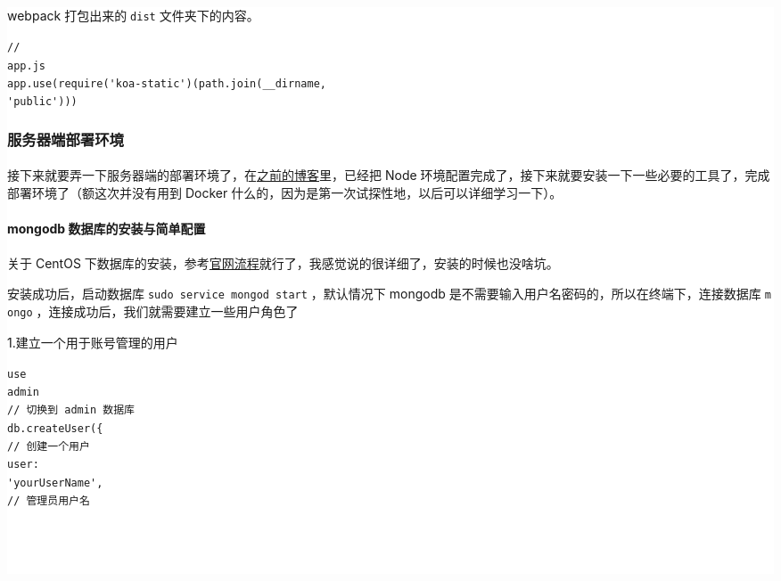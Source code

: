 webpack &#x6253;&#x5305;&#x51FA;&#x6765;&#x7684; <code>dist</code> &#x6587;&#x4EF6;&#x5939;&#x4E0B;&#x7684;&#x5185;&#x5BB9;&#x3002;</p><div class="widget-codetool" style="display:none"><div class="widget-codetool--inner"><span class="selectCode code-tool" data-toggle="tooltip" data-placement="top" title="" data-original-title="&#x5168;&#x9009;"></span> <span type="button" class="copyCode code-tool" data-toggle="tooltip" data-placement="top" data-clipboard-text="// app.js
app.use(require(&apos;koa-static&apos;)(path.join(__dirname, &apos;public&apos;)))" title="" data-original-title="&#x590D;&#x5236;"></span> <span type="button" class="saveToNote code-tool" data-toggle="tooltip" data-placement="top" title="" data-original-title="&#x653E;&#x8FDB;&#x7B14;&#x8BB0;"></span></div></div><pre class="javascript hljs"><code class="JavaScript"><span class="hljs-comment">// app.js</span>
app.use(<span class="hljs-built_in">require</span>(<span class="hljs-string">&apos;koa-static&apos;</span>)(path.join(__dirname, <span class="hljs-string">&apos;public&apos;</span>)))</code></pre><h3 id="articleHeader2">&#x670D;&#x52A1;&#x5668;&#x7AEF;&#x90E8;&#x7F72;&#x73AF;&#x5883;</h3><p>&#x63A5;&#x4E0B;&#x6765;&#x5C31;&#x8981;&#x5F04;&#x4E00;&#x4E0B;&#x670D;&#x52A1;&#x5668;&#x7AEF;&#x7684;&#x90E8;&#x7F72;&#x73AF;&#x5883;&#x4E86;&#xFF0C;&#x5728;<a href="http://www.breezymelon.com/2018/05/16/%E9%98%BF%E9%87%8C%E4%BA%91%20CentOS%20%E7%8E%AF%E5%A2%83%E4%B8%8B%20Node%20%E7%8E%AF%E5%A2%83%E6%90%AD%E5%BB%BA/" rel="nofollow noreferrer" target="_blank">&#x4E4B;&#x524D;&#x7684;&#x535A;&#x5BA2;</a>&#x91CC;&#xFF0C;&#x5DF2;&#x7ECF;&#x628A; Node &#x73AF;&#x5883;&#x914D;&#x7F6E;&#x5B8C;&#x6210;&#x4E86;&#xFF0C;&#x63A5;&#x4E0B;&#x6765;&#x5C31;&#x8981;&#x5B89;&#x88C5;&#x4E00;&#x4E0B;&#x4E00;&#x4E9B;&#x5FC5;&#x8981;&#x7684;&#x5DE5;&#x5177;&#x4E86;&#xFF0C;&#x5B8C;&#x6210;&#x90E8;&#x7F72;&#x73AF;&#x5883;&#x4E86;&#xFF08;&#x989D;&#x8FD9;&#x6B21;&#x5E76;&#x6CA1;&#x6709;&#x7528;&#x5230; Docker &#x4EC0;&#x4E48;&#x7684;&#xFF0C;&#x56E0;&#x4E3A;&#x662F;&#x7B2C;&#x4E00;&#x6B21;&#x8BD5;&#x63A2;&#x6027;&#x5730;&#xFF0C;&#x4EE5;&#x540E;&#x53EF;&#x4EE5;&#x8BE6;&#x7EC6;&#x5B66;&#x4E60;&#x4E00;&#x4E0B;&#xFF09;&#x3002;</p><h4>mongodb &#x6570;&#x636E;&#x5E93;&#x7684;&#x5B89;&#x88C5;&#x4E0E;&#x7B80;&#x5355;&#x914D;&#x7F6E;</h4><p>&#x5173;&#x4E8E; CentOS &#x4E0B;&#x6570;&#x636E;&#x5E93;&#x7684;&#x5B89;&#x88C5;&#xFF0C;&#x53C2;&#x8003;<a href="https://docs.mongodb.com/manual/tutorial/install-mongodb-on-red-hat/" rel="nofollow noreferrer" target="_blank">&#x5B98;&#x7F51;&#x6D41;&#x7A0B;</a>&#x5C31;&#x884C;&#x4E86;&#xFF0C;&#x6211;&#x611F;&#x89C9;&#x8BF4;&#x7684;&#x5F88;&#x8BE6;&#x7EC6;&#x4E86;&#xFF0C;&#x5B89;&#x88C5;&#x7684;&#x65F6;&#x5019;&#x4E5F;&#x6CA1;&#x5565;&#x5751;&#x3002;</p><p>&#x5B89;&#x88C5;&#x6210;&#x529F;&#x540E;&#xFF0C;&#x542F;&#x52A8;&#x6570;&#x636E;&#x5E93; <code>sudo service mongod start</code> &#xFF0C;&#x9ED8;&#x8BA4;&#x60C5;&#x51B5;&#x4E0B; mongodb &#x662F;&#x4E0D;&#x9700;&#x8981;&#x8F93;&#x5165;&#x7528;&#x6237;&#x540D;&#x5BC6;&#x7801;&#x7684;&#xFF0C;&#x6240;&#x4EE5;&#x5728;&#x7EC8;&#x7AEF;&#x4E0B;&#xFF0C;&#x8FDE;&#x63A5;&#x6570;&#x636E;&#x5E93; <code>mongo</code> &#xFF0C;&#x8FDE;&#x63A5;&#x6210;&#x529F;&#x540E;&#xFF0C;&#x6211;&#x4EEC;&#x5C31;&#x9700;&#x8981;&#x5EFA;&#x7ACB;&#x4E00;&#x4E9B;&#x7528;&#x6237;&#x89D2;&#x8272;&#x4E86;</p><p>1.&#x5EFA;&#x7ACB;&#x4E00;&#x4E2A;&#x7528;&#x4E8E;&#x8D26;&#x53F7;&#x7BA1;&#x7406;&#x7684;&#x7528;&#x6237;</p><div class="widget-codetool" style="display:none"><div class="widget-codetool--inner"><span class="selectCode code-tool" data-toggle="tooltip" data-placement="top" title="" data-original-title="&#x5168;&#x9009;"></span> <span type="button" class="copyCode code-tool" data-toggle="tooltip" data-placement="top" data-clipboard-text="use admin                // &#x5207;&#x6362;&#x5230; admin &#x6570;&#x636E;&#x5E93;
db.createUser({        // &#x521B;&#x5EFA;&#x4E00;&#x4E2A;&#x7528;&#x6237;
    user: &apos;yourUserName&apos;,        // &#x7BA1;&#x7406;&#x5458;&#x7528;&#x6237;&#x540D;
    pwd: &apos;yourPassWord&apos;,        // &#x5BC6;&#x7801;
    roles: [
        {
            role: &apos;userAdminAnyDatabase&apos;,    // &#x7528;&#x6237;&#x89D2;&#x8272;&#xFF0C;&#x5141;&#x8BB8;&#x6240;&#x6709;&#x6570;&#x636E;&#x5E93;&#x7684; userAdmin &#x6743;&#x9650;&#xFF0C;&#x53EF;&#x7BA1;&#x7406;&#x6240;&#x6709;&#x6570;&#x636E;&#x5E93;&#x7684;&#x7BA1;&#x7406;&#x7528;&#x6237;
            db: &apos;admin&apos;            // &#x6307;&#x5B9A;&#x6570;&#x636E;&#x5E93;
        }
    ]
})
db.auth(&apos;yourUserName&apos;, &apos;yourPassWord&apos;)    // &#x7528;&#x6237;&#x9A8C;&#x8BC1;&#xFF0C;&#x8FD4;&#x56DE; 1 &#x8BF4;&#x660E;&#x9A8C;&#x8BC1;&#x6210;&#x529F;" title="" data-original-title="&#x590D;&#x5236;"></span> <span type="button" class="saveToNote code-tool" data-toggle="tooltip" data-placement="top" title="" data-original-title="&#x653E;&#x8FDB;&#x7B14;&#x8BB0;"></span></div></div><pre class="hljs less"><code><span class="hljs-selector-tag">use</span> <span class="hljs-selector-tag">admin</span>                <span class="hljs-comment">// &#x5207;&#x6362;&#x5230; admin &#x6570;&#x636E;&#x5E93;</span>
<span class="hljs-selector-tag">db</span><span class="hljs-selector-class">.createUser</span>({        <span class="hljs-comment">// &#x521B;&#x5EFA;&#x4E00;&#x4E2A;&#x7528;&#x6237;</span>
    <span class="hljs-attribute">user</span>: <span class="hljs-string">&apos;yourUserName&apos;</span>,        <span class="hljs-comment">// &#x7BA1;&#x7406;&#x5458;&#x7528;&#x6237;&#x540D;</span>